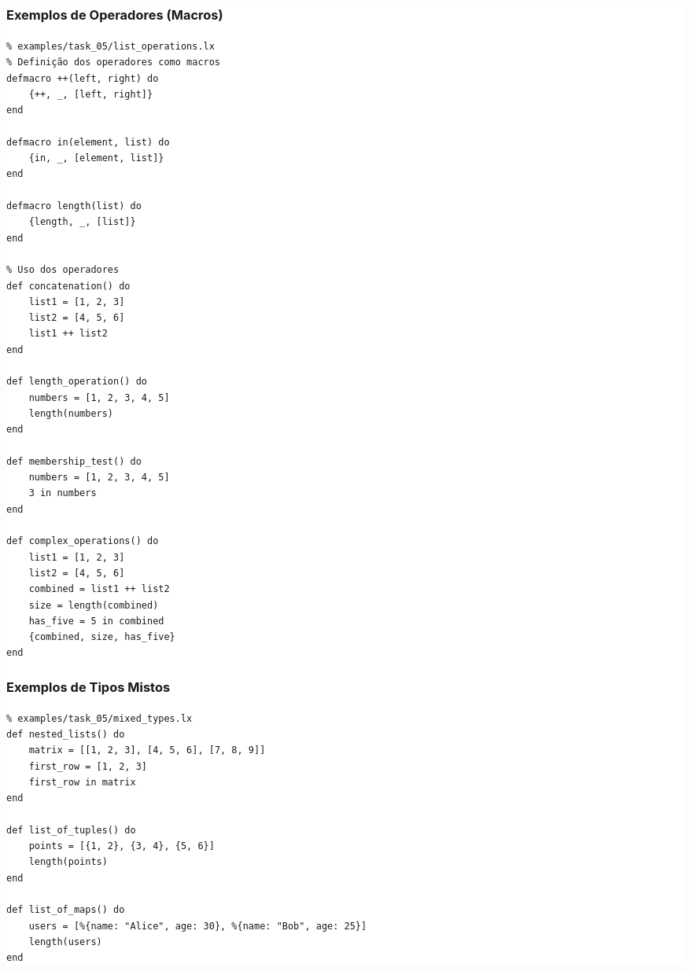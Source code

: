 ### Exemplos de Operadores (Macros)

```lx
% examples/task_05/list_operations.lx
% Definição dos operadores como macros
defmacro ++(left, right) do
    {++, _, [left, right]}
end

defmacro in(element, list) do
    {in, _, [element, list]}
end

defmacro length(list) do
    {length, _, [list]}
end

% Uso dos operadores
def concatenation() do
    list1 = [1, 2, 3]
    list2 = [4, 5, 6]
    list1 ++ list2
end

def length_operation() do
    numbers = [1, 2, 3, 4, 5]
    length(numbers)
end

def membership_test() do
    numbers = [1, 2, 3, 4, 5]
    3 in numbers
end

def complex_operations() do
    list1 = [1, 2, 3]
    list2 = [4, 5, 6]
    combined = list1 ++ list2
    size = length(combined)
    has_five = 5 in combined
    {combined, size, has_five}
end
```

### Exemplos de Tipos Mistos

```lx
% examples/task_05/mixed_types.lx
def nested_lists() do
    matrix = [[1, 2, 3], [4, 5, 6], [7, 8, 9]]
    first_row = [1, 2, 3]
    first_row in matrix
end

def list_of_tuples() do
    points = [{1, 2}, {3, 4}, {5, 6}]
    length(points)
end

def list_of_maps() do
    users = [%{name: "Alice", age: 30}, %{name: "Bob", age: 25}]
    length(users)
end

```